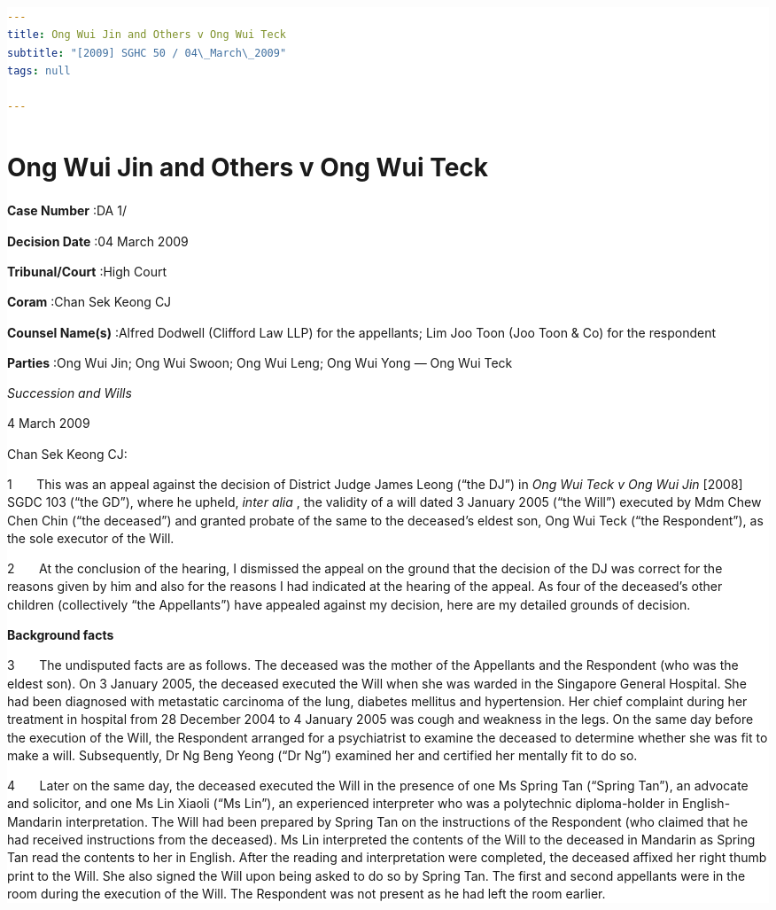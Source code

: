 ```yaml
---
title: Ong Wui Jin and Others v Ong Wui Teck
subtitle: "[2009] SGHC 50 / 04\_March\_2009"
tags: null

---
```

# Ong Wui Jin and Others v Ong Wui Teck 



**Case Number** :DA 1/ 

**Decision Date** :04 March 2009 

**Tribunal/Court** :High Court 

**Coram** :Chan Sek Keong CJ 

**Counsel Name(s)** :Alfred Dodwell (Clifford Law LLP) for the appellants; Lim Joo Toon (Joo Toon & Co) for the respondent 

**Parties** :Ong Wui Jin; Ong Wui Swoon; Ong Wui Leng; Ong Wui Yong — Ong Wui Teck 

_Succession and Wills_ 

4 March 2009 

Chan Sek Keong CJ: 

1       This was an appeal against the decision of District Judge James Leong (“the DJ”) in _Ong Wui Teck v Ong Wui Jin_ [2008] SGDC 103 (“the GD”), where he upheld, _inter alia_ , the validity of a will dated 3 January 2005 (“the Will”) executed by Mdm Chew Chen Chin (“the deceased”) and granted probate of the same to the deceased’s eldest son, Ong Wui Teck (“the Respondent”), as the sole executor of the Will. 

2       At the conclusion of the hearing, I dismissed the appeal on the ground that the decision of the DJ was correct for the reasons given by him and also for the reasons I had indicated at the hearing of the appeal. As four of the deceased’s other children (collectively “the Appellants”) have appealed against my decision, here are my detailed grounds of decision. 

**Background facts** 

3       The undisputed facts are as follows. The deceased was the mother of the Appellants and the Respondent (who was the eldest son). On 3 January 2005, the deceased executed the Will when she was warded in the Singapore General Hospital. She had been diagnosed with metastatic carcinoma of the lung, diabetes mellitus and hypertension. Her chief complaint during her treatment in hospital from 28 December 2004 to 4 January 2005 was cough and weakness in the legs. On the same day before the execution of the Will, the Respondent arranged for a psychiatrist to examine the deceased to determine whether she was fit to make a will. Subsequently, Dr Ng Beng Yeong (“Dr Ng”) examined her and certified her mentally fit to do so. 

4       Later on the same day, the deceased executed the Will in the presence of one Ms Spring Tan (“Spring Tan”), an advocate and solicitor, and one Ms Lin Xiaoli (“Ms Lin”), an experienced interpreter who was a polytechnic diploma-holder in English-Mandarin interpretation. The Will had been prepared by Spring Tan on the instructions of the Respondent (who claimed that he had received instructions from the deceased). Ms Lin interpreted the contents of the Will to the deceased in Mandarin as Spring Tan read the contents to her in English. After the reading and interpretation were completed, the deceased affixed her right thumb print to the Will. She also signed the Will upon being asked to do so by Spring Tan. The first and second appellants were in the room during the execution of the Will. The Respondent was not present as he had left the room earlier. 
